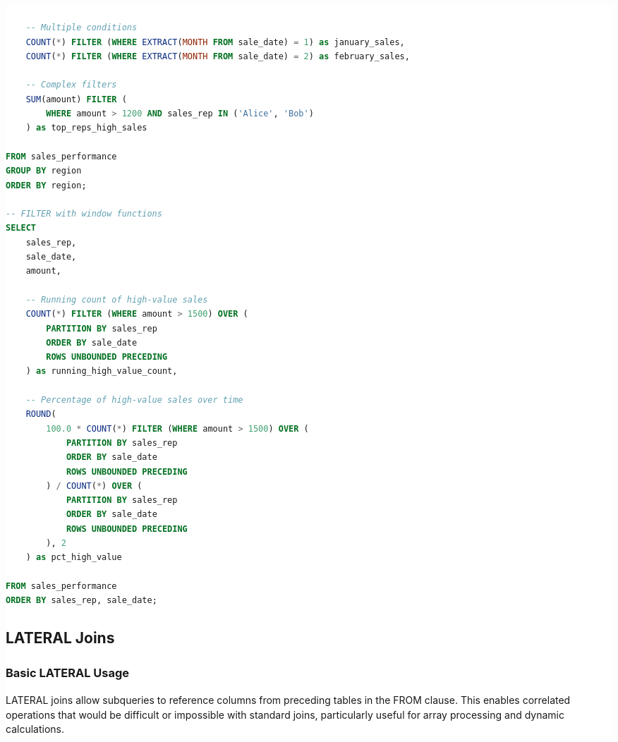 ```sql
    
    -- Multiple conditions
    COUNT(*) FILTER (WHERE EXTRACT(MONTH FROM sale_date) = 1) as january_sales,
    COUNT(*) FILTER (WHERE EXTRACT(MONTH FROM sale_date) = 2) as february_sales,
    
    -- Complex filters
    SUM(amount) FILTER (
        WHERE amount > 1200 AND sales_rep IN ('Alice', 'Bob')
    ) as top_reps_high_sales

FROM sales_performance
GROUP BY region
ORDER BY region;

-- FILTER with window functions
SELECT 
    sales_rep,
    sale_date,
    amount,
    
    -- Running count of high-value sales
    COUNT(*) FILTER (WHERE amount > 1500) OVER (
        PARTITION BY sales_rep 
        ORDER BY sale_date 
        ROWS UNBOUNDED PRECEDING
    ) as running_high_value_count,
    
    -- Percentage of high-value sales over time
    ROUND(
        100.0 * COUNT(*) FILTER (WHERE amount > 1500) OVER (
            PARTITION BY sales_rep 
            ORDER BY sale_date 
            ROWS UNBOUNDED PRECEDING
        ) / COUNT(*) OVER (
            PARTITION BY sales_rep 
            ORDER BY sale_date 
            ROWS UNBOUNDED PRECEDING
        ), 2
    ) as pct_high_value

FROM sales_performance
ORDER BY sales_rep, sale_date;
```

## LATERAL Joins

### Basic LATERAL Usage

LATERAL joins allow subqueries to reference columns from preceding tables in the FROM clause. This enables correlated operations that would be difficult or impossible with standard joins, particularly useful for array processing and dynamic calculations.
